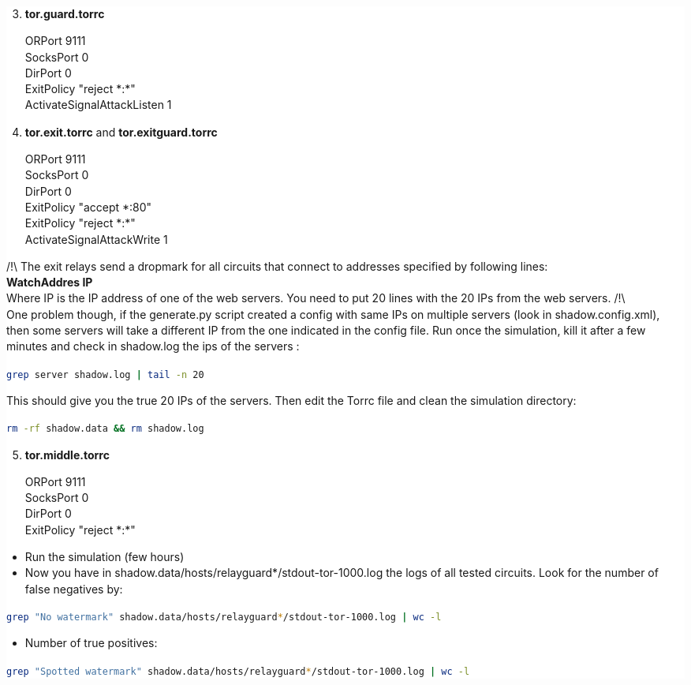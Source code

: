    3. **tor.guard.torrc**
    
      ORPort 9111  
      SocksPort 0  
      DirPort 0  
      ExitPolicy "reject \*:\*"  
      ActivateSignalAttackListen 1  
   
   4. **tor.exit.torrc** and **tor.exitguard.torrc**
    
      ORPort 9111  
      SocksPort 0  
      DirPort 0  
      ExitPolicy "accept \*:80"  
      ExitPolicy "reject \*:\*"  
      ActivateSignalAttackWrite 1  

/!\ The exit relays send a dropmark for all circuits that connect to
addresses specified by following lines:  
     **WatchAddres IP**  
Where IP is the IP address of one of the web servers. You need to put 20
lines with the 20 IPs from the web servers. /!\  
One problem though, if the generate.py script created a config with same
IPs on multiple servers (look in shadow.config.xml), then some servers will
take a different IP from the one indicated in the config file. Run once
the simulation, kill it after a few minutes and check in shadow.log the
ips of the servers :

```bash
grep server shadow.log | tail -n 20
```
This should give you the true 20 IPs of the servers. Then edit the Torrc
file and clean the simulation directory:
```bash
rm -rf shadow.data && rm shadow.log
```

   5. **tor.middle.torrc**

      ORPort 9111  
      SocksPort 0  
      DirPort 0  
      ExitPolicy "reject \*:\*"  

- Run the simulation (few hours)
- Now you have in shadow.data/hosts/relayguard\*/stdout-tor-1000.log the
  logs of all tested circuits. Look for the number of false negatives
by:  

```bash
grep "No watermark" shadow.data/hosts/relayguard*/stdout-tor-1000.log | wc -l
```

- Number of true positives:  

 ```bash
grep "Spotted watermark" shadow.data/hosts/relayguard*/stdout-tor-1000.log | wc -l
 ```  
